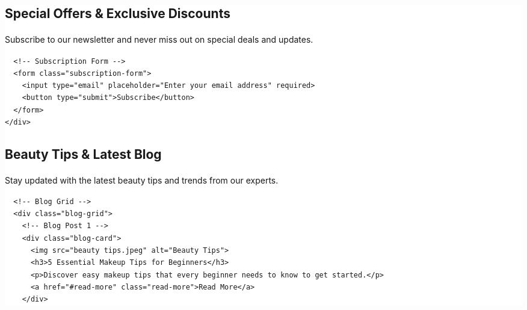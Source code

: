   <section class="special-offers" id="special-offers">
    <div class="special-offers-container">
      <!-- Section Title -->
      <h2>Special Offers & Exclusive Discounts</h2>
      <p class="section-description">Subscribe to our newsletter and never miss out on special deals and updates.</p>
      
      <!-- Subscription Form -->
      <form class="subscription-form">
        <input type="email" placeholder="Enter your email address" required>
        <button type="submit">Subscribe</button>
      </form>
    </div>
  </section>
</body>
</html>
<!DOCTYPE html>
<html lang="en">
<head>
  <meta charset="UTF-8">
  <meta name="viewport" content="width=device-width, initial-scale=1.0">
  <title>Beauty Parlour - Blog Section</title>
  <link rel="stylesheet" href="styles.css">
</head>
<body>
  
  <section class="blog" id="blog">
    <div class="blog-container">
      <!-- Section Title -->
      <h2>Beauty Tips & Latest Blog</h2>
      <p class="section-description">Stay updated with the latest beauty tips and trends from our experts.</p>

      <!-- Blog Grid -->
      <div class="blog-grid">
        <!-- Blog Post 1 -->
        <div class="blog-card">
          <img src="beauty tips.jpeg" alt="Beauty Tips">
          <h3>5 Essential Makeup Tips for Beginners</h3>
          <p>Discover easy makeup tips that every beginner needs to know to get started.</p>
          <a href="#read-more" class="read-more">Read More</a>
        </div>
